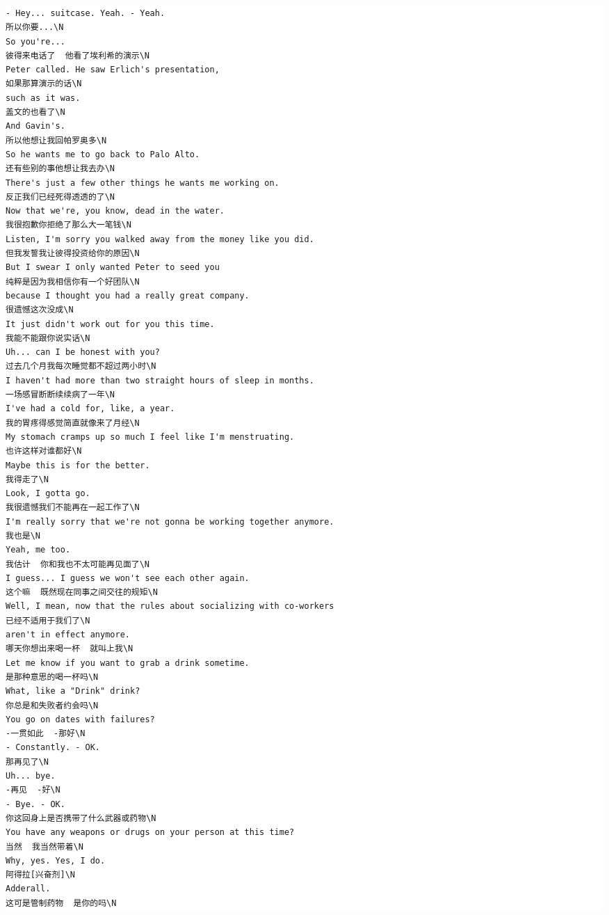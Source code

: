 	- Hey... suitcase. Yeah. - Yeah.
	所以你要...\N
	So you're...
	彼得来电话了  他看了埃利希的演示\N
	Peter called. He saw Erlich's presentation,
	如果那算演示的话\N
	such as it was.
	盖文的也看了\N
	And Gavin's.
	所以他想让我回帕罗奥多\N
	So he wants me to go back to Palo Alto.
	还有些别的事他想让我去办\N
	There's just a few other things he wants me working on.
	反正我们已经死得透透的了\N
	Now that we're, you know, dead in the water.
	我很抱歉你拒绝了那么大一笔钱\N
	Listen, I'm sorry you walked away from the money like you did.
	但我发誓我让彼得投资给你的原因\N
	But I swear I only wanted Peter to seed you
	纯粹是因为我相信你有一个好团队\N
	because I thought you had a really great company.
	很遗憾这次没成\N
	It just didn't work out for you this time.
	我能不能跟你说实话\N
	Uh... can I be honest with you?
	过去几个月我每次睡觉都不超过两小时\N
	I haven't had more than two straight hours of sleep in months.
	一场感冒断断续续病了一年\N
	I've had a cold for, like, a year.
	我的胃疼得感觉简直就像来了月经\N
	My stomach cramps up so much I feel like I'm menstruating.
	也许这样对谁都好\N
	Maybe this is for the better.
	我得走了\N
	Look, I gotta go.
	我很遗憾我们不能再在一起工作了\N
	I'm really sorry that we're not gonna be working together anymore.
	我也是\N
	Yeah, me too.
	我估计  你和我也不太可能再见面了\N
	I guess... I guess we won't see each other again.
	这个嘛  既然现在同事之间交往的规矩\N
	Well, I mean, now that the rules about socializing with co-workers
	已经不适用于我们了\N
	aren't in effect anymore.
	哪天你想出来喝一杯  就叫上我\N
	Let me know if you want to grab a drink sometime.
	是那种意思的喝一杯吗\N
	What, like a "Drink" drink?
	你总是和失败者约会吗\N
	You go on dates with failures?
	-一贯如此  -那好\N
	- Constantly. - OK.
	那再见了\N
	Uh... bye.
	-再见  -好\N
	- Bye. - OK.
	你这回身上是否携带了什么武器或药物\N
	You have any weapons or drugs on your person at this time?
	当然  我当然带着\N
	Why, yes. Yes, I do.
	阿得拉[兴奋剂]\N
	Adderall.
	这可是管制药物  是你的吗\N